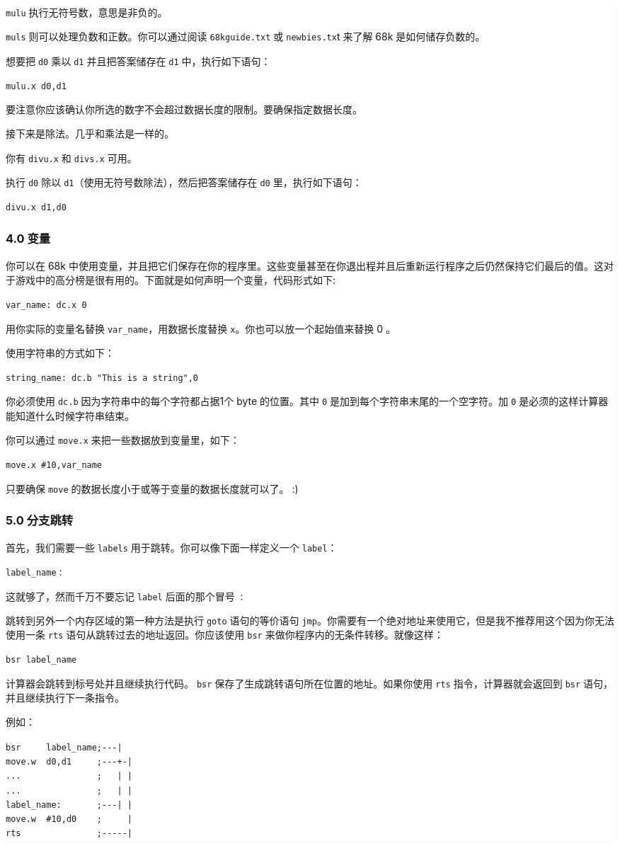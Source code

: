 `mulu` 执行无符号数，意思是非负的。

`muls` 则可以处理负数和正数。你可以通过阅读 `68kguide.txt` 或 `newbies.tx`t 来了解 68k 是如何储存负数的。

想要把 `d0` 乘以 `d1` 并且把答案储存在 `d1` 中，执行如下语句：

    mulu.x d0,d1

要注意你应该确认你所选的数字不会超过数据长度的限制。要确保指定数据长度。

接下来是除法。几乎和乘法是一样的。

你有 `divu.x` 和 `divs.x` 可用。

执行 `d0` 除以 `d1`（使用无符号数除法），然后把答案储存在 `d0` 里，执行如下语句：

    divu.x d1,d0


### 4.0 变量

你可以在 68k 中使用变量，并且把它们保存在你的程序里。这些变量甚至在你退出程并且后重新运行程序之后仍然保持它们最后的值。这对于游戏中的高分榜是很有用的。下面就是如何声明一个变量，代码形式如下:

    var_name: dc.x 0

用你实际的变量名替换 `var_name`，用数据长度替换 `x`。你也可以放一个起始值来替换 0 。

使用字符串的方式如下：

    string_name: dc.b "This is a string",0

你必须使用 `dc.b` 因为字符串中的每个字符都占据1个 byte 的位置。其中 `0` 是加到每个字符串末尾的一个空字符。加 `0` 是必须的这样计算器能知道什么时候字符串结束。

你可以通过 `move.x` 来把一些数据放到变量里，如下：

    move.x #10,var_name

只要确保 `move` 的数据长度小于或等于变量的数据长度就可以了。 :)


###    5.0 分支跳转

首先，我们需要一些 `labels` 用于跳转。你可以像下面一样定义一个 `label`：

    label_name：

这就够了，然而千万不要忘记 `label` 后面的那个冒号 `：` 

跳转到另外一个内存区域的第一种方法是执行 `goto` 语句的等价语句 `jmp`。你需要有一个绝对地址来使用它，但是我不推荐用这个因为你无法使用一条 `rts` 语句从跳转过去的地址返回。你应该使用 `bsr` 来做你程序内的无条件转移。就像这样：

    bsr label_name 

计算器会跳转到标号处并且继续执行代码。 `bsr` 保存了生成跳转语句所在位置的地址。如果你使用 `rts` 指令，计算器就会返回到 `bsr` 语句，并且继续执行下一条指令。

例如：

    bsr     label_name;---|
    move.w  d0,d1     ;---+-|
    ...               ;   | |
    ...               ;   | |
    label_name:       ;---| |
    move.w  #10,d0    ;     |
    rts               ;-----|
